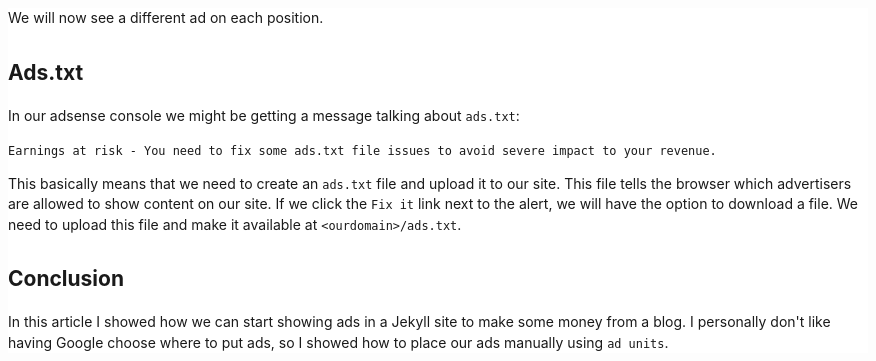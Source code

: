 We will now see a different ad on each position.

## Ads.txt

In our adsense console we might be getting a message talking about `ads.txt`:

```
Earnings at risk - You need to fix some ads.txt file issues to avoid severe impact to your revenue.
```

This basically means that we need to create an `ads.txt` file and upload it to our site. This file tells the browser which advertisers are allowed to show content on our site. If we click the `Fix it` link next to the alert, we will have the option to download a file. We need to upload this file and make it available at `<ourdomain>/ads.txt`.

## Conclusion

In this article I showed how we can start showing ads in a Jekyll site to make some money from a blog. I personally don't like having Google choose where to put ads, so I showed how to place our ads manually using `ad units`.
